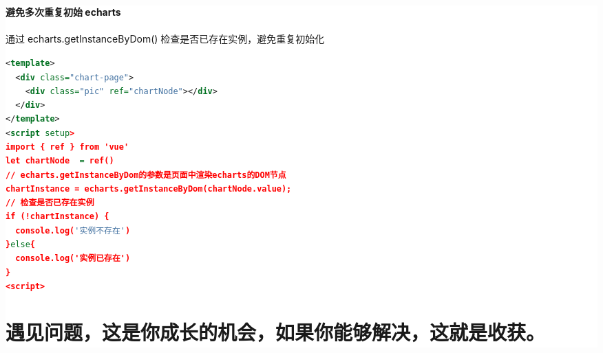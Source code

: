 #### 避免多次重复初始 echarts

通过 echarts.getInstanceByDom() 检查是否已存在实例，避免重复初始化‌

```xml
<template>
  <div class="chart-page">
    <div class="pic" ref="chartNode"></div>
  </div>
</template>
<script setup>
import { ref } from 'vue'
let chartNode  = ref()
// echarts.getInstanceByDom的参数是页面中渲染echarts的DOM节点
chartInstance = echarts.getInstanceByDom(chartNode.value);
// 检查是否已存在实例
if (!chartInstance) {
  console.log('实例不存在')
}else{
  console.log('实例已存在')
}
<script>
```

遇见问题，这是你成长的机会，如果你能够解决，这就是收获。
============================